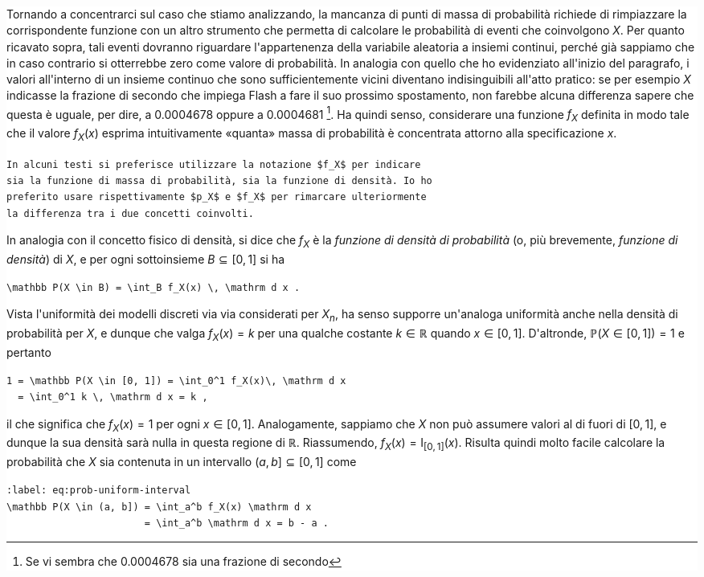 Tornando a concentrarci sul caso che stiamo analizzando, la mancanza di punti
di massa di probabilità richiede di rimpiazzare la corrispondente funzione con
un altro strumento che permetta di calcolare le probabilità di eventi che
coinvolgono $X$. Per quanto ricavato sopra, tali eventi dovranno riguardare
l'appartenenza della variabile aleatoria a insiemi continui, perché già
sappiamo che in caso contrario si otterrebbe zero come valore di probabilità. 
In analogia con quello che ho evidenziato all'inizio del paragrafo, i valori
all'interno di un insieme continuo che sono sufficientemente vicini diventano
indisinguibili all'atto pratico: se
per esempio $X$ indicasse la frazione di secondo che impiega Flash a fare il
suo prossimo spostamento, non farebbe alcuna differenza sapere che questa è
uguale, per dire, a $0.0004678$ oppure a $0.0004681$ [^attosecondi]. Ha quindi
senso, considerare una funzione $f_X$ definita in modo tale che il valore
$f_X(x)$ esprima intuitivamente «quanta» massa di probabilità è concentrata
attorno alla specificazione $x$.


```{margin}
In alcuni testi si preferisce utilizzare la notazione $f_X$ per indicare
sia la funzione di massa di probabilità, sia la funzione di densità. Io ho
preferito usare rispettivamente $p_X$ e $f_X$ per rimarcare ulteriormente
la differenza tra i due concetti coinvolti.
```
In analogia con il concetto fisico di
densità, si dice che $f_X$ è la _funzione di densità di probabilità_ (o, più
brevemente, _funzione di densità_) di $X$, e per ogni sottoinsieme
$B \subseteq [0, 1]$ si ha

```{math}
\mathbb P(X \in B) = \int_B f_X(x) \, \mathrm d x .
```

Vista l'uniformità dei modelli discreti via via considerati per $X_n$, ha
senso supporre un'analoga uniformità anche nella densità di probabilità per
$X$, e dunque che valga $f_X(x) = k$ per una qualche costante
$k \in \mathbb R$ quando $x \in [0, 1]$. D'altronde,
$\mathbb P(X \in [0, 1]) = 1$ e pertanto

```{math}
1 = \mathbb P(X \in [0, 1]) = \int_0^1 f_X(x)\, \mathrm d x
  = \int_0^1 k \, \mathrm d x = k ,
```

il che significa che $f_X(x) = 1$ per ogni $x \in [0, 1]$. Analogamente,
sappiamo che $X$ non può assumere valori al di fuori di $[0, 1]$, e dunque la
sua densità sarà nulla in questa regione di $\mathbb R$. Riassumendo,
$f_X(x) = \mathrm I_{[0, 1]}(x)$. Risulta quindi molto facile calcolare la
probabilità che $X$ sia contenuta in un intervallo $(a, b] \subseteq [0, 1]$
come

```{math}
:label: eq:prob-uniform-interval
\mathbb P(X \in (a, b]) = \int_a^b f_X(x) \mathrm d x
                        = \int_a^b \mathrm d x = b - a .
```


[^meccanica-quantistica]: Per quanto bizzarro possa sembrare il concetto di
[^convergenza-uniforme]: Si dimostra facilmente che il limite vale anche in
[^convergenza-xn]: Notate come il ragionamento che abbiamo effettuato
[^attosecondi]: Se vi sembra che $0.0004678$ sia una frazione di secondo